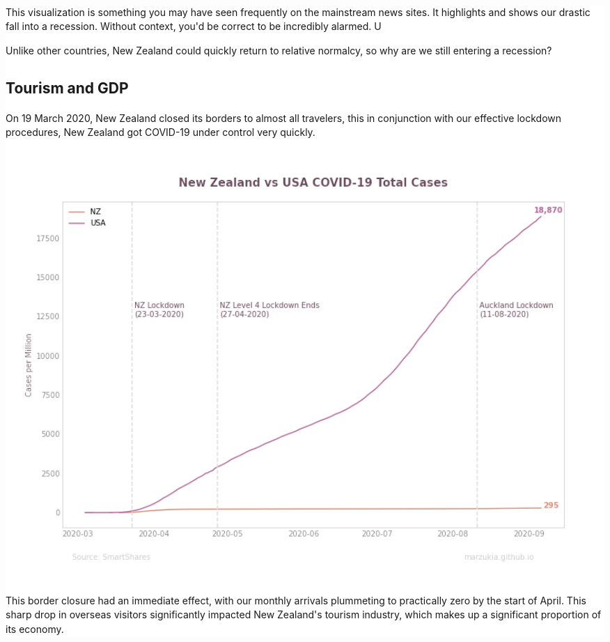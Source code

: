 This visualization is something you may have seen frequently on the mainstream news sites. It highlights and shows our drastic fall into a recession. Without context, you'd be correct to be incredibly alarmed. U

Unlike other countries, New Zealand could quickly return to relative normalcy, so why are we still entering a recession?

## Tourism and GDP

On 19 March 2020, New Zealand closed its borders to almost all travelers, this in conjunction with our effective lockdown procedures, New Zealand got COVID-19 under control very quickly.

<img src="cases_per_million.png" width="100%" alt="cases_per_million" />

This border closure had an immediate effect, with our monthly arrivals plummeting to practically zero by the start of April. This sharp drop in overseas visitors significantly impacted New Zealand's tourism industry, which makes up a significant proportion of its economy.
